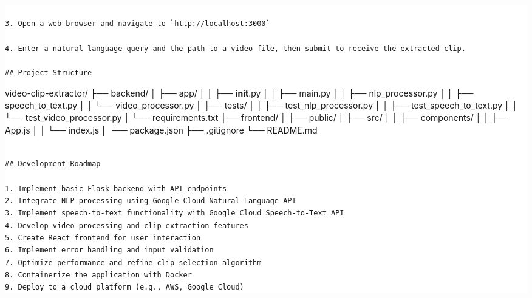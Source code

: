    ```

3. Open a web browser and navigate to `http://localhost:3000`

4. Enter a natural language query and the path to a video file, then submit to receive the extracted clip.

## Project Structure

```
video-clip-extractor/
├── backend/
│   ├── app/
│   │   ├── __init__.py
│   │   ├── main.py
│   │   ├── nlp_processor.py
│   │   ├── speech_to_text.py
│   │   └── video_processor.py
│   ├── tests/
│   │   ├── test_nlp_processor.py
│   │   ├── test_speech_to_text.py
│   │   └── test_video_processor.py
│   └── requirements.txt
├── frontend/
│   ├── public/
│   ├── src/
│   │   ├── components/
│   │   ├── App.js
│   │   └── index.js
│   └── package.json
├── .gitignore
└── README.md
```

## Development Roadmap

1. Implement basic Flask backend with API endpoints
2. Integrate NLP processing using Google Cloud Natural Language API
3. Implement speech-to-text functionality with Google Cloud Speech-to-Text API
4. Develop video processing and clip extraction features
5. Create React frontend for user interaction
6. Implement error handling and input validation
7. Optimize performance and refine clip selection algorithm
8. Containerize the application with Docker
9. Deploy to a cloud platform (e.g., AWS, Google Cloud) 
